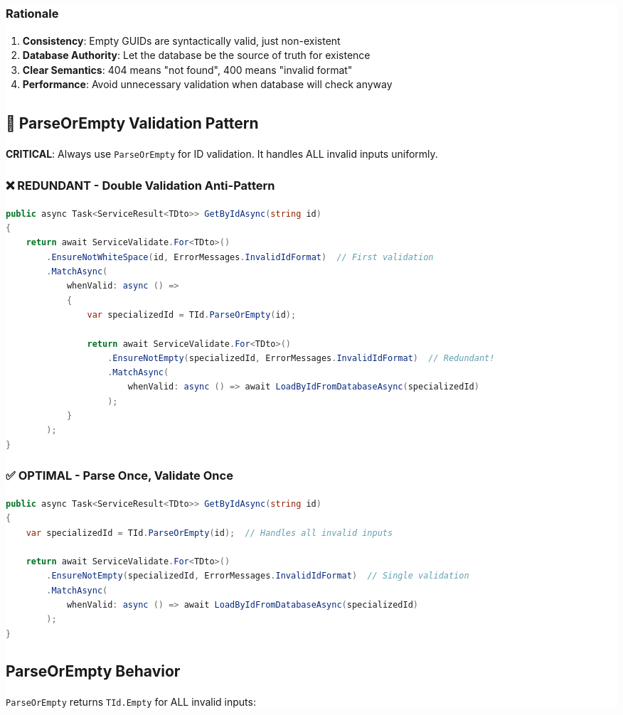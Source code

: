 ### Rationale

1. **Consistency**: Empty GUIDs are syntactically valid, just non-existent
2. **Database Authority**: Let the database be the source of truth for existence
3. **Clear Semantics**: 404 means "not found", 400 means "invalid format"
4. **Performance**: Avoid unnecessary validation when database will check anyway

## 🎯 ParseOrEmpty Validation Pattern

**CRITICAL**: Always use `ParseOrEmpty` for ID validation. It handles ALL invalid inputs uniformly.

### ❌ REDUNDANT - Double Validation Anti-Pattern

```csharp
public async Task<ServiceResult<TDto>> GetByIdAsync(string id)
{
    return await ServiceValidate.For<TDto>()
        .EnsureNotWhiteSpace(id, ErrorMessages.InvalidIdFormat)  // First validation
        .MatchAsync(
            whenValid: async () =>
            {
                var specializedId = TId.ParseOrEmpty(id);
                
                return await ServiceValidate.For<TDto>()
                    .EnsureNotEmpty(specializedId, ErrorMessages.InvalidIdFormat)  // Redundant!
                    .MatchAsync(
                        whenValid: async () => await LoadByIdFromDatabaseAsync(specializedId)
                    );
            }
        );
}
```

### ✅ OPTIMAL - Parse Once, Validate Once

```csharp
public async Task<ServiceResult<TDto>> GetByIdAsync(string id)
{
    var specializedId = TId.ParseOrEmpty(id);  // Handles all invalid inputs
    
    return await ServiceValidate.For<TDto>()
        .EnsureNotEmpty(specializedId, ErrorMessages.InvalidIdFormat)  // Single validation
        .MatchAsync(
            whenValid: async () => await LoadByIdFromDatabaseAsync(specializedId)
        );
}
```

## ParseOrEmpty Behavior

`ParseOrEmpty` returns `TId.Empty` for ALL invalid inputs:
